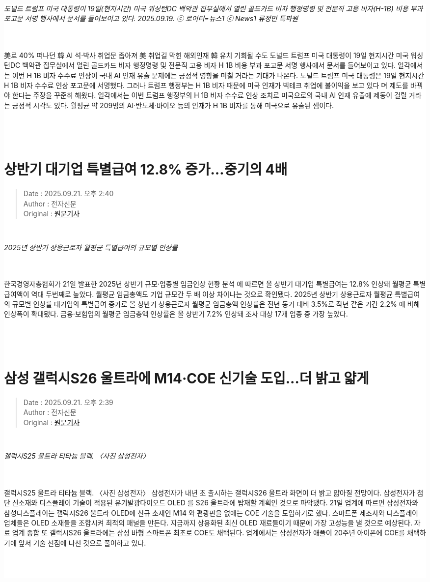 <img alt="도널드 트럼프 미국 대통령이 19일(현지시간) 미국 워싱턴DC 백악관 집무실에서 열린 골드카드 비자 행정명령 및 전문직 고용 비자(H-1B) 비용 부과 포고문 서명 행사에서 문서를 들어보이고 있다. 2025.09.1" class="_LAZY_LOADING _LAZY_LOADING_INIT_HIDE" src="https://imgnews.pstatic.net/image/421/2025/09/21/0008499277_001_20250921144416390.jpg?type=w860" id="img1" style="display: none;"></img><em class="img_desc">도널드 트럼프 미국 대통령이 19일(현지시간) 미국 워싱턴DC 백악관 집무실에서 열린 골드카드 비자 행정명령 및 전문직 고용 비자(H-1B) 비용 부과 포고문 서명 행사에서 문서를 들어보이고 있다. 2025.09.19. ⓒ 로이터=뉴스1 ⓒ News1 류정민 특파원</em>  
<br/><br/>  
  
美로 40% 떠나던 韓 AI 석·박사 취업문 좁아져 美 취업길 막힌 해외인재 韓 유치 기회될 수도 도널드 트럼프 미국 대통령이 19일 현지시간 미국 워싱턴DC 백악관 집무실에서 열린 골드카드 비자 행정명령 및 전문직 고용 비자 H 1B 비용 부과 포고문 서명 행사에서 문서를 들어보이고 있다.
일각에서는 이번 H 1B 비자 수수료 인상이 국내 AI 인재 유출 문제에는 긍정적 영향을 미칠 거라는 기대가 나온다.
도널드 트럼프 미국 대통령은 19일 현지시간 H 1B 비자 수수료 인상 포고문에 서명했다.
그러나 트럼프 행정부는 H 1B 비자 때문에 미국 인재가 빅테크 취업에 불이익을 보고 있다 며 제도를 바꿔야 한다는 주장을 꾸준히 해왔다.
일각에서는 이번 트럼프 행정부의 H 1B 비자 수수료 인상 조치로 미국으로의 국내 AI 인재 유출에 제동이 걸릴 거라는 긍정적 시각도 있다.
월평균 약 209명의 AI·반도체·바이오 등의 인재가 H 1B 비자를 통해 미국으로 유출된 셈이다.  
<br/><br/><br/>  

  
# 상반기 대기업 특별급여 12.8% 증가…중기의 4배  
  
> Date : 2025.09.21. 오후 2:40  
> Author : 전자신문  
> Original : [원문기사](https://n.news.naver.com/mnews/article/030/0003352657?sid=105)  
<br/>  
  
<img alt="2025년 상반기 상용근로자 월평균 특별급여의 규모별 인상률" class="_LAZY_LOADING _LAZY_LOADING_INIT_HIDE" src="https://imgnews.pstatic.net/image/030/2025/09/21/0003352657_001_20250921144016195.png?type=w860" id="img1" style="display: none;"></img><em class="img_desc">2025년 상반기 상용근로자 월평균 특별급여의 규모별 인상률</em>  
<br/><br/>  
  
한국경영자총협회가 21일 발표한 2025년 상반기 규모·업종별 임금인상 현황 분석 에 따르면 올 상반기 대기업 특별급여는 12.8% 인상돼 월평균 특별급여액이 역대 두번째로 높았다.
월평균 임금총액도 기업 규모간 두 배 이상 차이나는 것으로 확인됐다.
2025년 상반기 상용근로자 월평균 특별급여의 규모별 인상률 대기업의 특별급여 증가로 올 상반기 상용근로자 월평균 임금총액 인상률은 전년 동기 대비 3.5%로 작년 같은 기간 2.2% 에 비해 인상폭이 확대됐다.
금융·보험업의 월평균 임금총액 인상률은 올 상반기 7.2% 인상돼 조사 대상 17개 업종 중 가장 높았다.  
<br/><br/><br/>  

  
# 삼성 갤럭시S26 울트라에 M14·COE 신기술 도입...더 밝고 얇게  
  
> Date : 2025.09.21. 오후 2:39  
> Author : 전자신문  
> Original : [원문기사](https://n.news.naver.com/mnews/article/030/0003352656?sid=105)  
<br/>  
  
<img alt="갤럭시S25 울트라 티타늄 블랙. 〈사진 삼성전자〉" class="_LAZY_LOADING _LAZY_LOADING_INIT_HIDE" src="https://imgnews.pstatic.net/image/030/2025/09/21/0003352656_001_20250921143907691.jpg?type=w860" id="img1" style="display: none;"></img><em class="img_desc">갤럭시S25 울트라 티타늄 블랙. 〈사진 삼성전자〉</em>  
<br/><br/>  
  
갤럭시S25 울트라 티타늄 블랙.
〈사진 삼성전자〉 삼성전자가 내년 초 출시하는 갤럭시S26 울트라 화면이 더 밝고 얇아질 전망이다.
삼성전자가 첨단 신소재와 디스플레이 기술이 적용된 유기발광다이오드 OLED 를 S26 울트라에 탑재할 계획인 것으로 파악됐다.
21일 업계에 따르면 삼성전자와 삼성디스플레이는 갤럭시S26 울트라 OLED에 신규 소재인 M14 와 편광판을 없애는 COE 기술을 도입하기로 했다.
스마트폰 제조사와 디스플레이 업체들은 OLED 소재들을 조합시켜 최적의 패널을 만든다.
지금까지 상용화된 최신 OLED 재료들이기 때문에 가장 고성능을 낼 것으로 예상된다.
자료 업계 종합 또 갤럭시S26 울트라에는 삼성 바형 스마트폰 최초로 COE도 채택된다.
업계에서는 삼성전자가 애플이 20주년 아이폰에 COE를 채택하기에 앞서 기술 선점에 나선 것으로 풀이하고 있다.  
<br/><br/><br/>  
